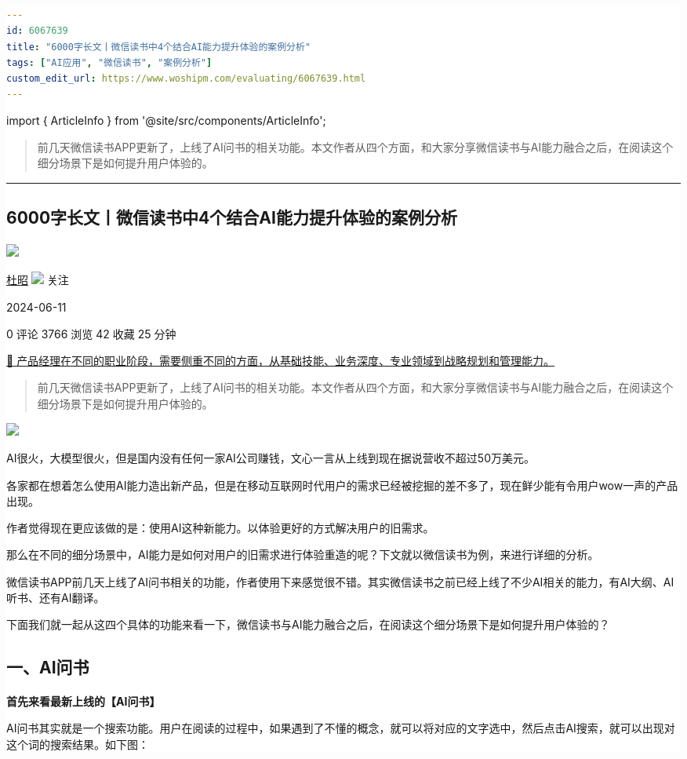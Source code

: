 ```yaml
---
id: 6067639
title: "6000字长文丨微信读书中4个结合AI能力提升体验的案例分析"
tags: ["AI应用", "微信读书", "案例分析"]
custom_edit_url: https://www.woshipm.com/evaluating/6067639.html
---
```

import { ArticleInfo } from '@site/src/components/ArticleInfo';

<ArticleInfo
    author="杜昭"
    authorLink="https://www.woshipm.com/u/790641"
    published="2024-06-11"
    views={3766}
    comments={0}
    collects={42}
/>

> 前几天微信读书APP更新了，上线了AI问书的相关功能。本文作者从四个方面，和大家分享微信读书与AI能力融合之后，在阅读这个细分场景下是如何提升用户体验的。

---

## 6000字长文丨微信读书中4个结合AI能力提升体验的案例分析

[![](https://image.woshipm.com/wp-files/2020/07/jvdPD3ad7d4mYzSORSUa.jpeg!/both/72x72)](https://www.woshipm.com/u/790641)

[杜昭](https://www.woshipm.com/u/790641) ![](https://static.woshipm.com/tag/1121_1@2x.png) 关注

2024-06-11

0 评论 3766 浏览 42 收藏 25 分钟

[🔗 产品经理在不同的职业阶段，需要侧重不同的方面，从基础技能、业务深度、专业领域到战略规划和管理能力。](https://ke.qidianla.com/courses/90pm)

> 前几天微信读书APP更新了，上线了AI问书的相关功能。本文作者从四个方面，和大家分享微信读书与AI能力融合之后，在阅读这个细分场景下是如何提升用户体验的。

![](https://image.woshipm.com/2023/09/26/150398ca-5c65-11ee-b266-00163e142b65.jpg)

AI很火，大模型很火，但是国内没有任何一家AI公司赚钱，文心一言从上线到现在据说营收不超过50万美元。

各家都在想着怎么使用AI能力造出新产品，但是在移动互联网时代用户的需求已经被挖掘的差不多了，现在鲜少能有令用户wow一声的产品出现。

作者觉得现在更应该做的是：使用AI这种新能力。以体验更好的方式解决用户的旧需求。

那么在不同的细分场景中，AI能力是如何对用户的旧需求进行体验重造的呢？下文就以微信读书为例，来进行详细的分析。

微信读书APP前几天上线了AI问书相关的功能，作者使用下来感觉很不错。其实微信读书之前已经上线了不少AI相关的能力，有AI大纲、AI听书、还有AI翻译。

下面我们就一起从这四个具体的功能来看一下，微信读书与AI能力融合之后，在阅读这个细分场景下是如何提升用户体验的？

## 一、AI问书

**首先来看最新上线的【AI问书】**

AI问书其实就是一个搜索功能。用户在阅读的过程中，如果遇到了不懂的概念，就可以将对应的文字选中，然后点击AI搜索，就可以出现对这个词的搜索结果。如下图：
